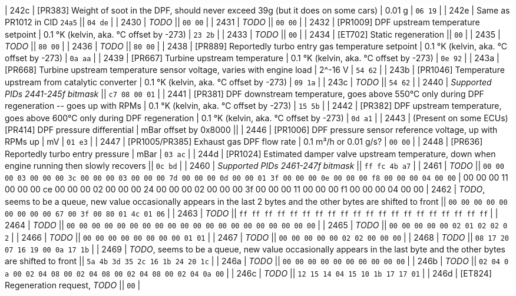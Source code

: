 | 242c | [PR383] Weight of soot in the DPF, should never exceed 39g (but it does on some cars) | 0.01 g | `06 19` |
| 242e | Same as PR1012 in CID `24a5` || `04 de` |
| 2430 | _TODO_ || `00 00` |
| 2431 | _TODO_ || `00 00` |
| 2432 | [PR1009] DPF upstream temperature setpoint | 0.1 °K (kelvin, aka. °C offset by -273) | `23 2b` |
| 2433 | _TODO_ || `00` |
| 2434 | [ET702] Static regeneration || `00` |
| 2435 | _TODO_ || `80 00` |
| 2436 | _TODO_ || `80 00` |
| 2438 | [PR889] Reportedly turbo entry gas temperature setpoint | 0.1 °K (kelvin, aka. °C offset by -273) | `0a aa` |
| 2439 | [PR667] Turbine upstream temperature | 0.1 °K (kelvin, aka. °C offset by -273) | `0e 92` |
| 243a | [PR668] Turbine upstream temperature sensor voltage, varies with engine load | 2^-16 V | `54 62` |
| 243b | [PR1046] Temperature upstream from catalytic converter | 0.1 °K (kelvin, aka. °C offset by -273) | `09 1a` |
| 243c | _TODO_ || `54 62` |
| 2440 | _Supported PIDs 2441-245f bitmask_ || `c7 08 00 01` |
| 2441 | [PR381] DPF downstream temperature, goes above 550°C only during DPF regeneration -- goes up with RPMs | 0.1 °K (kelvin, aka. °C offset by -273) | `15 5b` |
| 2442 | [PR382] DPF upstream temperature, goes above 600°C only during DPF regeneration | 0.1 °K (kelvin, aka. °C offset by -273) | `0d a1` |
| 2443 | (Present on some ECUs) [PR414] DPF pressure differential | mBar offset by 0x8000 ||
| 2446 | [PR1006] DPF pressure sensor reference voltage, up with RPMs up | mV | `01 e3` |
| 2447 | [PR1005/PR385] Exhaust gas DPF flow rate | 0.1 m³/h or 0.01 g/s? | `00 00` |
| 2448 | [PR636] Reportedly turbo entry pressure | mBar | `03 ac` |
| 244d | [PR1024] Estimated damper valve upstream temperature, down when engine running then slowly recovers || `0c bd` |
| 2460 | _Supported PIDs 2461-247f bitmask_ || `ff fc 4b a7` |
| 2461 | _TODO_ || `00 00 00 03 00 00 00 3c 00 00 00 03 00 00 00 7d 00 00 00 0d 00 00 01 3f 00 00 00 0e 00 00 00 f8 00 00 00 04 00 00` |
                    00 00 00 11 00 00 00 ce 00 00 00 02 00 00 00 24 00 00 00 02 00 00 00 3f 00 00 00 11 00 00 00 f1 00 00 00 04 00 00
| 2462 | _TODO_, seems to be a queue, new value occasionally appears in the last 2 bytes and the other bytes are shifted to front || `00 00 00 00 00 00 00 00 00 67 00 3f 00 80 01 4c 01 06` |
| 2463 | _TODO_ || `ff ff ff ff ff ff ff ff ff ff ff ff ff ff ff ff ff ff ff ff` |
| 2464 | _TODO_ || `00 00 00 00 00 00 00 00 00 00 00 00 00 00 00 00 00 00 00 00` |
| 2465 | _TODO_ || `00 00 00 00 00 02 01 02 02 02` |
| 2466 | _TODO_ || `00 00 00 00 00 00 00 00 01 01` |
| 2467 | _TODO_ || `00 00 00 00 00 02 02 00 00 00` |
| 2468 | _TODO_ || `08 17 20 07 16 19 00 0a 17 1b` |
| 2469 | _TODO_, seems to be a queue, new value occasionally appears in the last byte and the other bytes are shifted to front || `5a 4b 3d 35 2c 16 1b 24 20 1c` |
| 246a | _TODO_ || `00 00 00 00 00 00 00 00 00 00` |
| 246b | _TODO_ || `02 04 0a 00 02 04 08 00 02 04 08 00 02 04 08 00 02 04 0a 00` |
| 246c | _TODO_ || `12 15 14 04 15 10 1b 17 17 01` |
| 246d | [ET824] Regeneration request, _TODO_ || `00` |